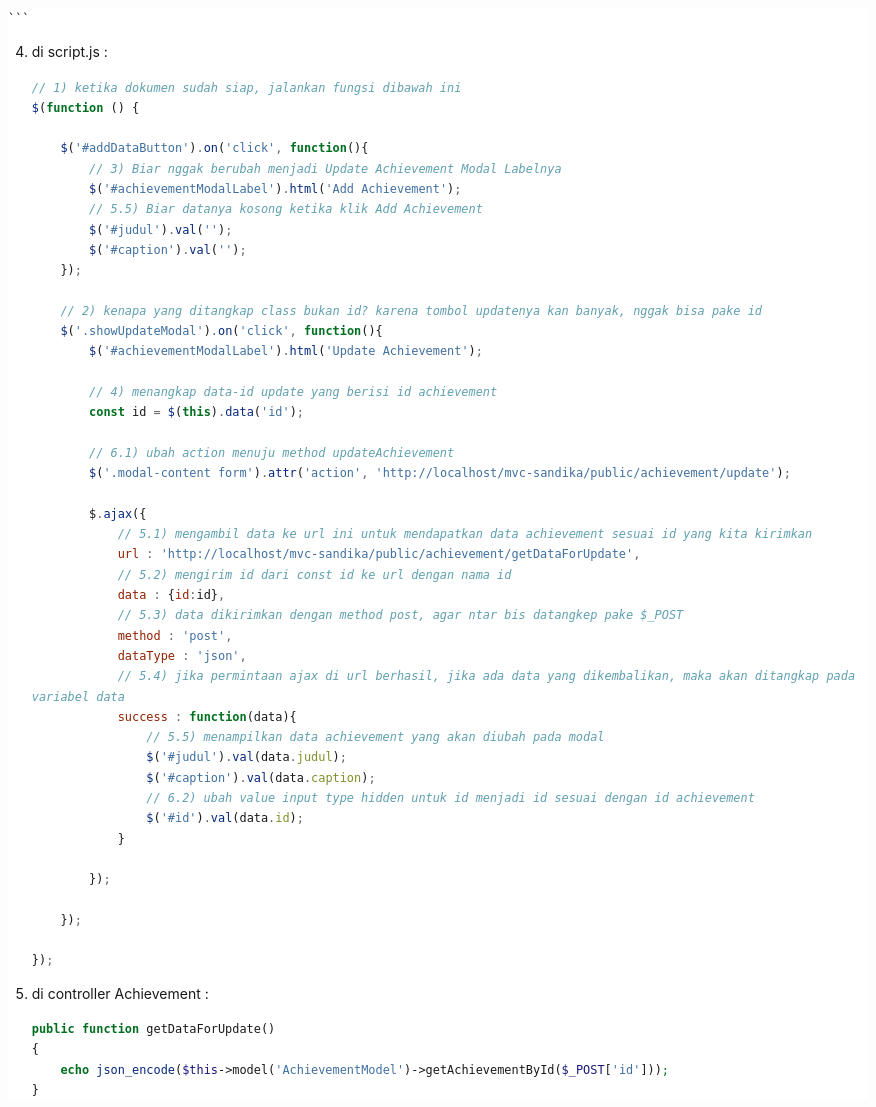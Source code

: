     ```
4. di script.js :
    ```js
    // 1) ketika dokumen sudah siap, jalankan fungsi dibawah ini
    $(function () {

        $('#addDataButton').on('click', function(){
            // 3) Biar nggak berubah menjadi Update Achievement Modal Labelnya
            $('#achievementModalLabel').html('Add Achievement');
            // 5.5) Biar datanya kosong ketika klik Add Achievement
            $('#judul').val('');
            $('#caption').val('');
        });

        // 2) kenapa yang ditangkap class bukan id? karena tombol updatenya kan banyak, nggak bisa pake id
        $('.showUpdateModal').on('click', function(){
            $('#achievementModalLabel').html('Update Achievement');

            // 4) menangkap data-id update yang berisi id achievement
            const id = $(this).data('id');

            // 6.1) ubah action menuju method updateAchievement
            $('.modal-content form').attr('action', 'http://localhost/mvc-sandika/public/achievement/update');
            
            $.ajax({
                // 5.1) mengambil data ke url ini untuk mendapatkan data achievement sesuai id yang kita kirimkan
                url : 'http://localhost/mvc-sandika/public/achievement/getDataForUpdate',
                // 5.2) mengirim id dari const id ke url dengan nama id
                data : {id:id},
                // 5.3) data dikirimkan dengan method post, agar ntar bis datangkep pake $_POST
                method : 'post',
                dataType : 'json',
                // 5.4) jika permintaan ajax di url berhasil, jika ada data yang dikembalikan, maka akan ditangkap pada variabel data
                success : function(data){
                    // 5.5) menampilkan data achievement yang akan diubah pada modal
                    $('#judul').val(data.judul);
                    $('#caption').val(data.caption);
                    // 6.2) ubah value input type hidden untuk id menjadi id sesuai dengan id achievement
                    $('#id').val(data.id);
                }

            });

        });

    });
    ```
5. di controller Achievement :
    ```php
    public function getDataForUpdate()
    {
        echo json_encode($this->model('AchievementModel')->getAchievementById($_POST['id']));
    }
